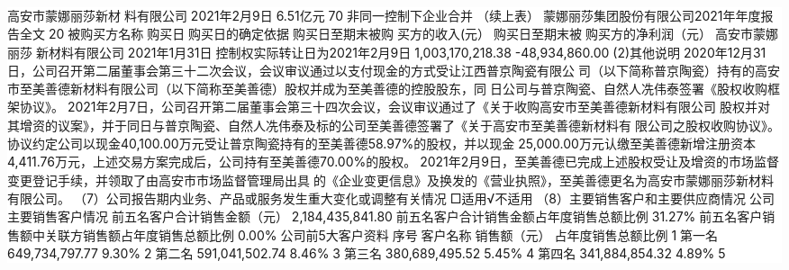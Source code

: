 高安市蒙娜丽莎新材
料有限公司
2021年2月9日
6.51亿元
70
非同一控制下企业合并
（续上表）
蒙娜丽莎集团股份有限公司2021年年度报告全文
20
被购买方名称
购买日
购买日的确定依据
购买日至期末被购
买方的收入(元）
购买日至期末被
购买方的净利润（元）
高安市蒙娜丽莎
新材料有限公司
2021年1月31日
控制权实际转让日为2021年2月9日
1,003,170,218.38
-48,934,860.00
(2)其他说明
2020年12月31日，公司召开第二届董事会第三十二次会议，会议审议通过以支付现金的方式受让江西普京陶瓷有限公
司（以下简称普京陶瓷）持有的高安市至美善德新材料有限公司（以下简称至美善德）股权并成为至美善德的控股股东，同
日公司与普京陶瓷、自然人冼伟泰签署《股权收购框架协议》。
2021年2月7日，公司召开第二届董事会第三十四次会议，会议审议通过了《关于收购高安市至美善德新材料有限公司
股权并对其增资的议案》，并于同日与普京陶瓷、自然人冼伟泰及标的公司至美善德签署了《关于高安市至美善德新材料有
限公司之股权收购协议》。协议约定公司以现金40,100.00万元受让普京陶瓷持有的至美善德58.97%的股权，并以现金
25,000.00万元认缴至美善德新增注册资本4,411.76万元，上述交易方案完成后，公司持有至美善德70.00%的股权。
2021年2月9日，至美善德已完成上述股权受让及增资的市场监督变更登记手续，并领取了由高安市市场监督管理局出具
的《企业变更信息》及换发的《营业执照》，至美善德更名为高安市蒙娜丽莎新材料有限公司。
（7）公司报告期内业务、产品或服务发生重大变化或调整有关情况
□适用√不适用
（8）主要销售客户和主要供应商情况
公司主要销售客户情况
前五名客户合计销售金额（元）
2,184,435,841.80
前五名客户合计销售金额占年度销售总额比例
31.27%
前五名客户销售额中关联方销售额占年度销售总额比例
0.00%
公司前5大客户资料
序号
客户名称
销售额（元）
占年度销售总额比例
1
第一名
649,734,797.77
9.30%
2
第二名
591,041,502.74
8.46%
3
第三名
380,689,495.52
5.45%
4
第四名
341,884,854.32
4.89%
5